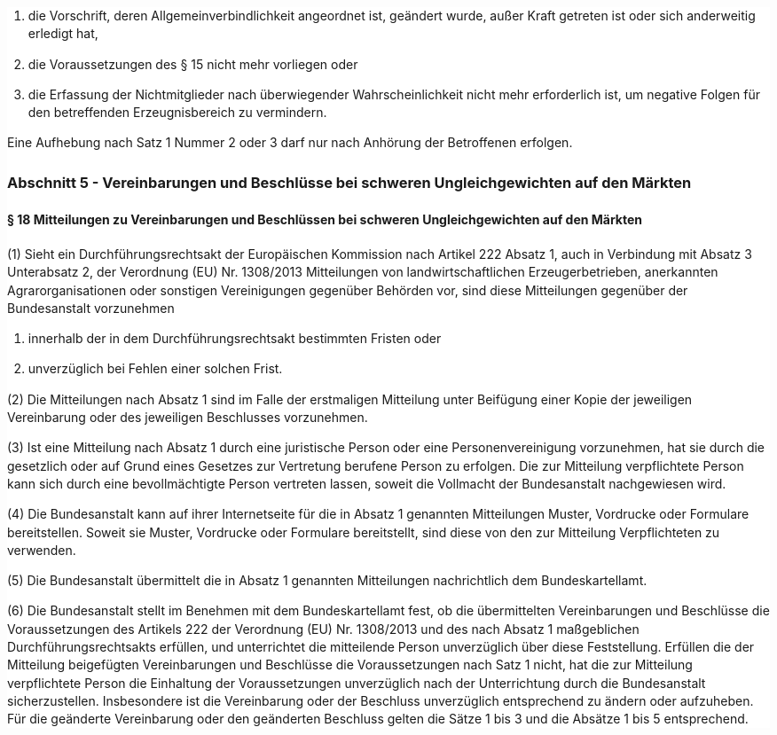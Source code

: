 1.  die Vorschrift, deren Allgemeinverbindlichkeit angeordnet ist,
    geändert wurde, außer Kraft getreten ist oder sich anderweitig
    erledigt hat,


2.  die Voraussetzungen des § 15 nicht mehr vorliegen oder


3.  die Erfassung der Nichtmitglieder nach überwiegender
    Wahrscheinlichkeit nicht mehr erforderlich ist, um negative Folgen für
    den betreffenden Erzeugnisbereich zu vermindern.



Eine Aufhebung nach Satz 1 Nummer 2 oder 3 darf nur nach Anhörung der
Betroffenen erfolgen.


### Abschnitt 5 - Vereinbarungen und Beschlüsse bei schweren Ungleichgewichten auf den Märkten


#### § 18 Mitteilungen zu Vereinbarungen und Beschlüssen bei schweren Ungleichgewichten auf den Märkten

(1) Sieht ein Durchführungsrechtsakt der Europäischen Kommission nach
Artikel 222 Absatz 1, auch in Verbindung mit Absatz 3 Unterabsatz 2,
der Verordnung (EU) Nr. 1308/2013 Mitteilungen von
landwirtschaftlichen Erzeugerbetrieben, anerkannten
Agrarorganisationen oder sonstigen Vereinigungen gegenüber Behörden
vor, sind diese Mitteilungen gegenüber der Bundesanstalt vorzunehmen

1.  innerhalb der in dem Durchführungsrechtsakt bestimmten Fristen oder


2.  unverzüglich bei Fehlen einer solchen Frist.




(2) Die Mitteilungen nach Absatz 1 sind im Falle der erstmaligen
Mitteilung unter Beifügung einer Kopie der jeweiligen Vereinbarung
oder des jeweiligen Beschlusses vorzunehmen.

(3) Ist eine Mitteilung nach Absatz 1 durch eine juristische Person
oder eine Personenvereinigung vorzunehmen, hat sie durch die
gesetzlich oder auf Grund eines Gesetzes zur Vertretung berufene
Person zu erfolgen. Die zur Mitteilung verpflichtete Person kann sich
durch eine bevollmächtigte Person vertreten lassen, soweit die
Vollmacht der Bundesanstalt nachgewiesen wird.

(4) Die Bundesanstalt kann auf ihrer Internetseite für die in Absatz 1
genannten Mitteilungen Muster, Vordrucke oder Formulare bereitstellen.
Soweit sie Muster, Vordrucke oder Formulare bereitstellt, sind diese
von den zur Mitteilung Verpflichteten zu verwenden.

(5) Die Bundesanstalt übermittelt die in Absatz 1 genannten
Mitteilungen nachrichtlich dem Bundeskartellamt.

(6) Die Bundesanstalt stellt im Benehmen mit dem Bundeskartellamt
fest, ob die übermittelten Vereinbarungen und Beschlüsse die
Voraussetzungen des Artikels 222 der Verordnung (EU) Nr. 1308/2013 und
des nach Absatz 1 maßgeblichen Durchführungsrechtsakts erfüllen, und
unterrichtet die mitteilende Person unverzüglich über diese
Feststellung. Erfüllen die der Mitteilung beigefügten Vereinbarungen
und Beschlüsse die Voraussetzungen nach Satz 1 nicht, hat die zur
Mitteilung verpflichtete Person die Einhaltung der Voraussetzungen
unverzüglich nach der Unterrichtung durch die Bundesanstalt
sicherzustellen. Insbesondere ist die Vereinbarung oder der Beschluss
unverzüglich entsprechend zu ändern oder aufzuheben. Für die geänderte
Vereinbarung oder den geänderten Beschluss gelten die Sätze 1 bis 3
und die Absätze 1 bis 5 entsprechend.

